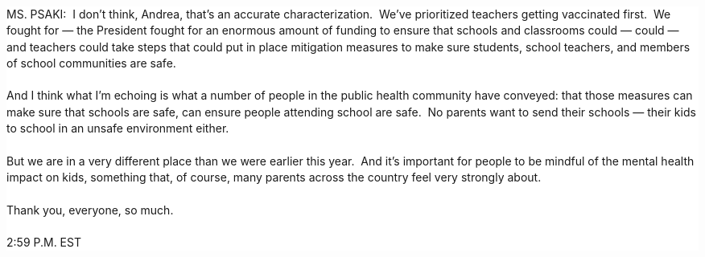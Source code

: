 MS. PSAKI:  I don’t think, Andrea, that’s an accurate characterization. 
We’ve prioritized teachers getting vaccinated first.  We fought for —
the President fought for an enormous amount of funding to ensure that
schools and classrooms could — could — and teachers could take steps
that could put in place mitigation measures to make sure students,
school teachers, and members of school communities are safe.   
   
And I think what I’m echoing is what a number of people in the public
health community have conveyed: that those measures can make sure that
schools are safe, can ensure people attending school are safe.  No
parents want to send their schools — their kids to school in an unsafe
environment either.   
   
But we are in a very different place than we were earlier this year. 
And it’s important for people to be mindful of the mental health impact
on kids, something that, of course, many parents across the country feel
very strongly about.   
   
Thank you, everyone, so much.  
   
2:59 P.M. EST

